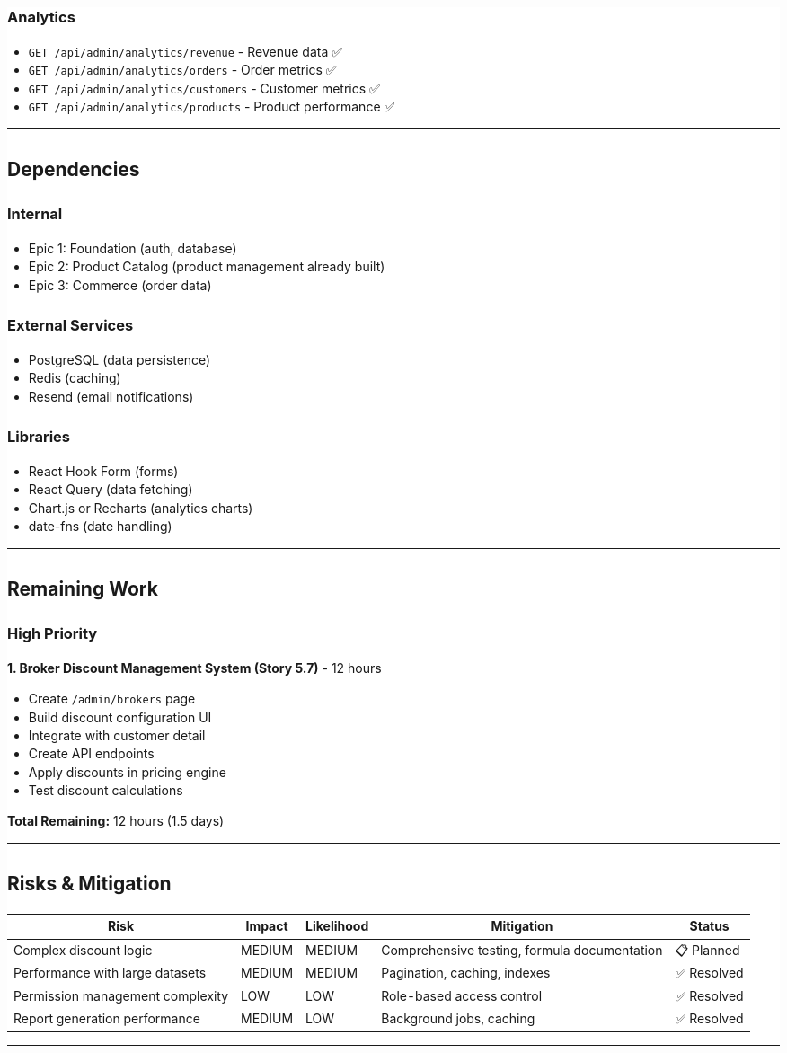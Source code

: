 ### Analytics

- `GET /api/admin/analytics/revenue` - Revenue data ✅
- `GET /api/admin/analytics/orders` - Order metrics ✅
- `GET /api/admin/analytics/customers` - Customer metrics ✅
- `GET /api/admin/analytics/products` - Product performance ✅

---

## Dependencies

### Internal

- Epic 1: Foundation (auth, database)
- Epic 2: Product Catalog (product management already built)
- Epic 3: Commerce (order data)

### External Services

- PostgreSQL (data persistence)
- Redis (caching)
- Resend (email notifications)

### Libraries

- React Hook Form (forms)
- React Query (data fetching)
- Chart.js or Recharts (analytics charts)
- date-fns (date handling)

---

## Remaining Work

### High Priority

**1. Broker Discount Management System (Story 5.7)** - 12 hours

- Create `/admin/brokers` page
- Build discount configuration UI
- Integrate with customer detail
- Create API endpoints
- Apply discounts in pricing engine
- Test discount calculations

**Total Remaining:** 12 hours (1.5 days)

---

## Risks & Mitigation

| Risk                             | Impact | Likelihood | Mitigation                                   | Status      |
| -------------------------------- | ------ | ---------- | -------------------------------------------- | ----------- |
| Complex discount logic           | MEDIUM | MEDIUM     | Comprehensive testing, formula documentation | 📋 Planned  |
| Performance with large datasets  | MEDIUM | MEDIUM     | Pagination, caching, indexes                 | ✅ Resolved |
| Permission management complexity | LOW    | LOW        | Role-based access control                    | ✅ Resolved |
| Report generation performance    | MEDIUM | LOW        | Background jobs, caching                     | ✅ Resolved |

---